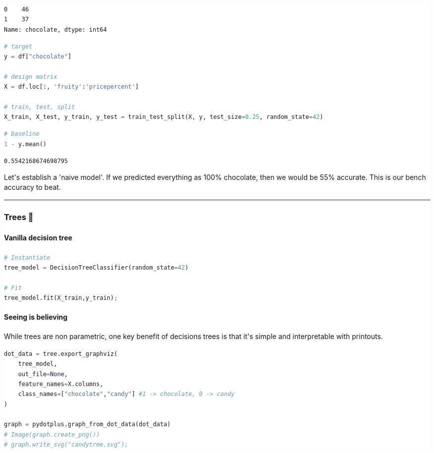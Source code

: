 


    0    46
    1    37
    Name: chocolate, dtype: int64




```python
# target
y = df["chocolate"]

# design matrix
X = df.loc[:, 'fruity':'pricepercent']

# train, test, split
X_train, X_test, y_train, y_test = train_test_split(X, y, test_size=0.25, random_state=42)
```


```python
# baseline
1 - y.mean()
```




    0.5542168674698795



Let's establish a 'naive model'. If we predicted everything as 100% chocolate, then we would be 55% accurate. This is our bench accuracy to beat.

---
### Trees 🌲

#### Vanilla decision tree


```python
# Instantiate 
tree_model = DecisionTreeClassifier(random_state=42)

# Fit 
tree_model.fit(X_train,y_train);
```

#### Seeing is believing
While trees are non parametric, one key benefit of decisions trees is that it's simple and interpretable with printouts. 


```python
dot_data = tree.export_graphviz(
    tree_model, 
    out_file=None, 
    feature_names=X.columns,  
    class_names=["chocolate","candy"] #1 -> chocolate, 0 -> candy
)

graph = pydotplus.graph_from_dot_data(dot_data)  
# Image(graph.create_png())
# graph.write_svg("candytree.svg");
```
